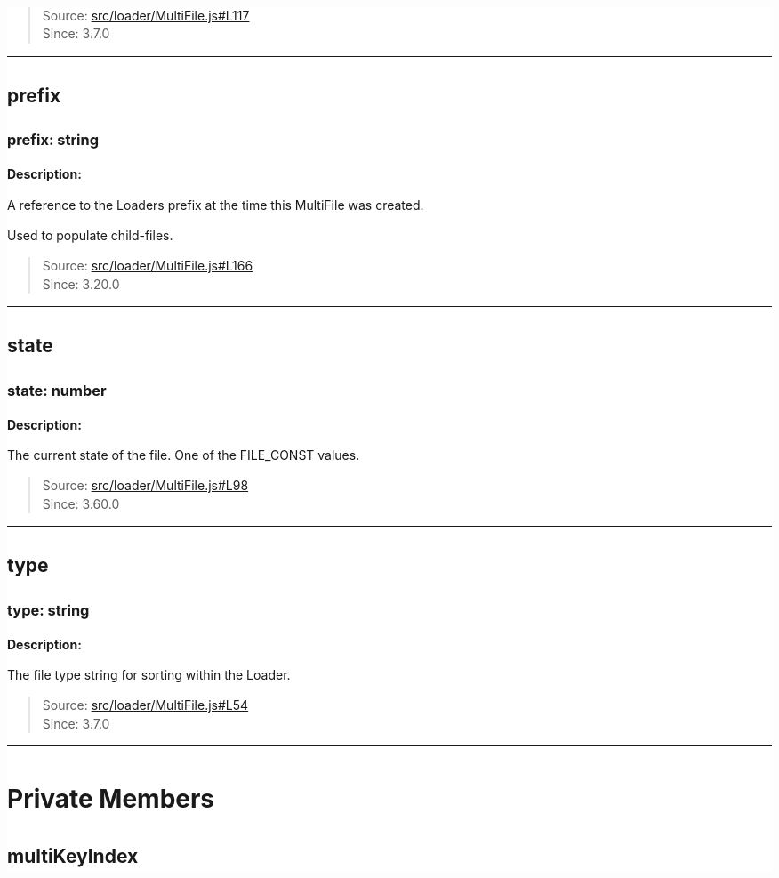 > Source: [src/loader/MultiFile.js#L117](https://github.com/phaserjs/phaser/blob/v3.87.0/src/loader/MultiFile.js#L117)  
> Since: 3.7.0

---

## prefix

### prefix: string

**Description:**

A reference to the Loaders prefix at the time this MultiFile was created.

Used to populate child-files.

> Source: [src/loader/MultiFile.js#L166](https://github.com/phaserjs/phaser/blob/v3.87.0/src/loader/MultiFile.js#L166)  
> Since: 3.20.0

---

## state

### state: number

**Description:**

The current state of the file. One of the FILE\_CONST values.

> Source: [src/loader/MultiFile.js#L98](https://github.com/phaserjs/phaser/blob/v3.87.0/src/loader/MultiFile.js#L98)  
> Since: 3.60.0

---

## type

### type: string

**Description:**

The file type string for sorting within the Loader.

> Source: [src/loader/MultiFile.js#L54](https://github.com/phaserjs/phaser/blob/v3.87.0/src/loader/MultiFile.js#L54)  
> Since: 3.7.0

---

# Private Members

## multiKeyIndex
